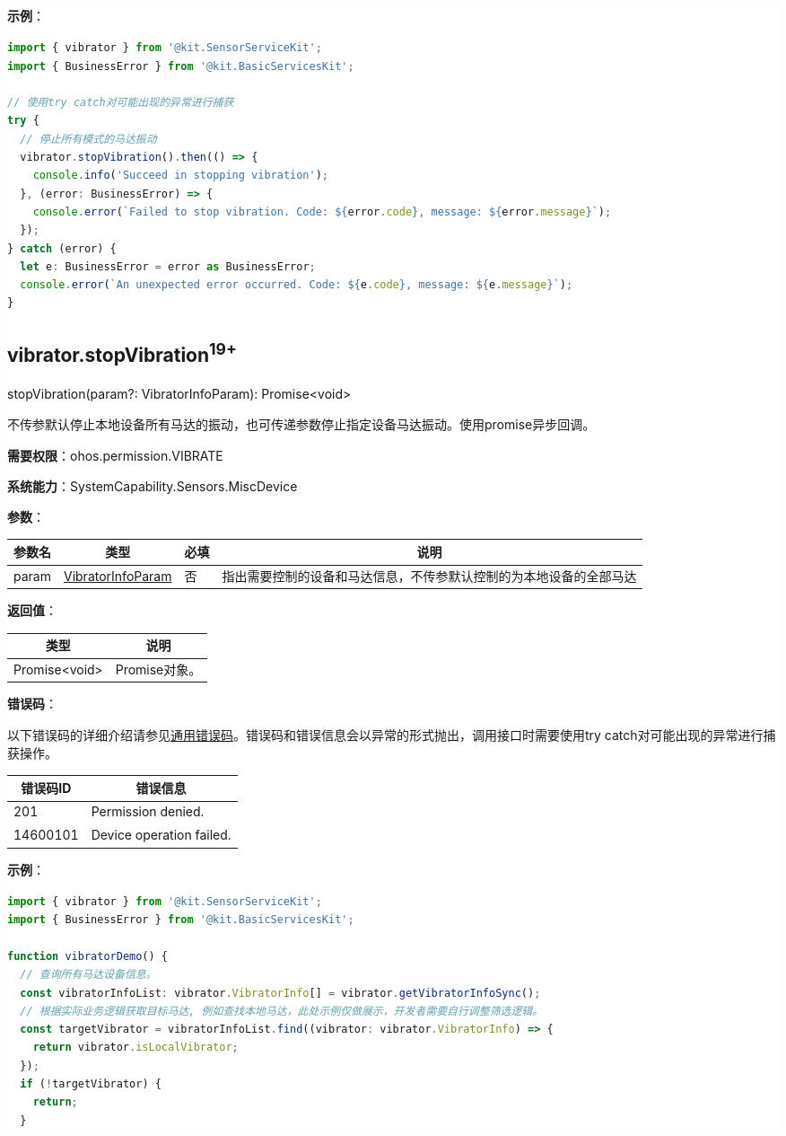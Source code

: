 **示例**：

   ```ts
   import { vibrator } from '@kit.SensorServiceKit';
   import { BusinessError } from '@kit.BasicServicesKit';

   // 使用try catch对可能出现的异常进行捕获
   try {
     // 停止所有模式的马达振动
     vibrator.stopVibration().then(() => {
       console.info('Succeed in stopping vibration');
     }, (error: BusinessError) => {
       console.error(`Failed to stop vibration. Code: ${error.code}, message: ${error.message}`);
     });
   } catch (error) {
     let e: BusinessError = error as BusinessError;
     console.error(`An unexpected error occurred. Code: ${e.code}, message: ${e.message}`);
   }
   ```

## vibrator.stopVibration<sup>19+</sup>

stopVibration(param?: VibratorInfoParam): Promise&lt;void&gt;

不传参默认停止本地设备所有马达的振动，也可传递参数停止指定设备马达振动。使用promise异步回调。

**需要权限**：ohos.permission.VIBRATE

**系统能力**：SystemCapability.Sensors.MiscDevice

**参数**：

| 参数名   | 类型                                                         | 必填 | 说明                                |
| -------- | ------------------------------------------------------------ | ---- |-----------------------------------|
| param     | [VibratorInfoParam](#vibratorinfoparam19)                       | 否   | 指出需要控制的设备和马达信息，不传参默认控制的为本地设备的全部马达 |

**返回值**：

| 类型                | 说明          |
| ------------------- | ------------- |
| Promise&lt;void&gt; | Promise对象。 |

**错误码**：

以下错误码的详细介绍请参见[通用错误码](../errorcode-universal.md)。错误码和错误信息会以异常的形式抛出，调用接口时需要使用try catch对可能出现的异常进行捕获操作。

| 错误码ID | 错误信息           |
| -------- | ------------------ |
| 201      | Permission denied. |
| 14600101 | Device operation failed. |

**示例**：

  ```ts
  import { vibrator } from '@kit.SensorServiceKit';
  import { BusinessError } from '@kit.BasicServicesKit';

  function vibratorDemo() {
    // 查询所有马达设备信息。
    const vibratorInfoList: vibrator.VibratorInfo[] = vibrator.getVibratorInfoSync();
    // 根据实际业务逻辑获取目标马达, 例如查找本地马达，此处示例仅做展示，开发者需要自行调整筛选逻辑。
    const targetVibrator = vibratorInfoList.find((vibrator: vibrator.VibratorInfo) => {
      return vibrator.isLocalVibrator;
    });
    if (!targetVibrator) {
      return;
    }
  ```